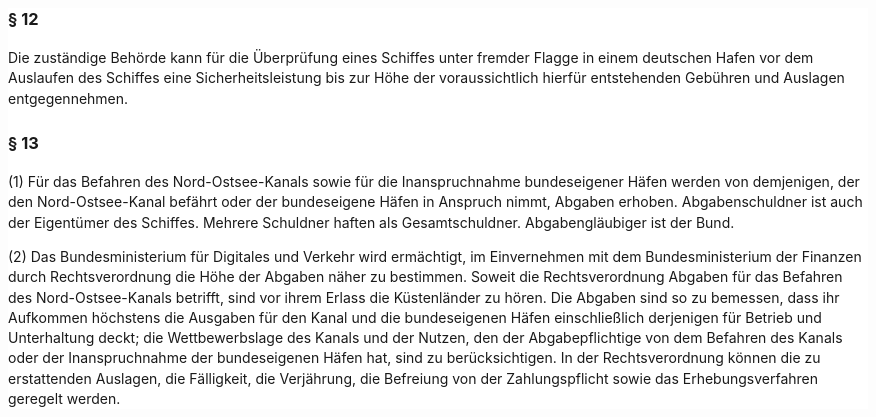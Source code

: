 </div>

</div>

</div>

</div>

<span id="BJNR208330965BJNE001820360.html"></span>

### § 12  

<div>

<div class="jnhtml">

<div>

<div class="jurAbsatz">

Die zuständige Behörde kann für die Überprüfung eines Schiffes unter
fremder Flagge in einem deutschen Hafen vor dem Auslaufen des Schiffes
eine Sicherheitsleistung bis zur Höhe der voraussichtlich hierfür
entstehenden Gebühren und Auslagen entgegennehmen.

</div>

</div>

</div>

</div>

<span id="BJNR208330965BJNE001914360.html"></span>

### § 13  

<div>

<div class="jnhtml">

<div>

<div class="jurAbsatz">

(1) Für das Befahren des Nord-Ostsee-Kanals sowie für die
Inanspruchnahme bundeseigener Häfen werden von demjenigen, der den
Nord-Ostsee-Kanal befährt oder der bundeseigene Häfen in Anspruch nimmt,
Abgaben erhoben. Abgabenschuldner ist auch der Eigentümer des Schiffes.
Mehrere Schuldner haften als Gesamtschuldner. Abgabengläubiger ist der
Bund.

</div>

<div class="jurAbsatz">

(2) Das Bundesministerium für Digitales und Verkehr wird ermächtigt, im
Einvernehmen mit dem Bundesministerium der Finanzen durch
Rechtsverordnung die Höhe der Abgaben näher zu bestimmen. Soweit die
Rechtsverordnung Abgaben für das Befahren des Nord-Ostsee-Kanals
betrifft, sind vor ihrem Erlass die Küstenländer zu hören. Die Abgaben
sind so zu bemessen, dass ihr Aufkommen höchstens die Ausgaben für den
Kanal und die bundeseigenen Häfen einschließlich derjenigen für Betrieb
und Unterhaltung deckt; die Wettbewerbslage des Kanals und der Nutzen,
den der Abgabepflichtige von dem Befahren des Kanals oder der
Inanspruchnahme der bundeseigenen Häfen hat, sind zu berücksichtigen. In
der Rechtsverordnung können die zu erstattenden Auslagen, die
Fälligkeit, die Verjährung, die Befreiung von der Zahlungspflicht sowie
das Erhebungsverfahren geregelt werden.
